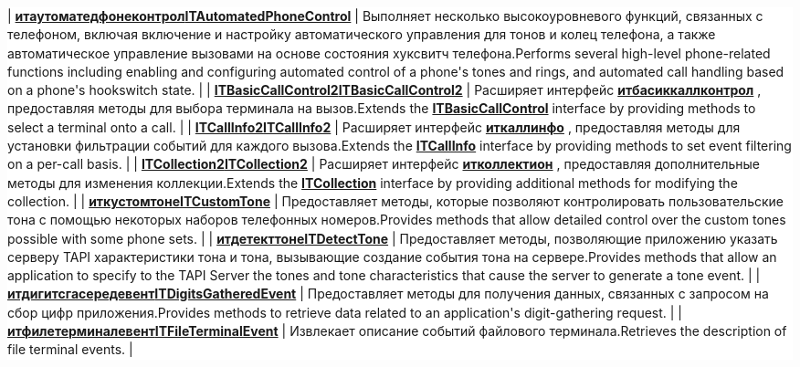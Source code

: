 | [<span data-ttu-id="9e857-119">**итаутоматедфонеконтрол**</span><span class="sxs-lookup"><span data-stu-id="9e857-119">**ITAutomatedPhoneControl**</span></span>](/windows/desktop/api/tapi3if/nn-tapi3if-itautomatedphonecontrol)                                     | <span data-ttu-id="9e857-120">Выполняет несколько высокоуровневого функций, связанных с телефоном, включая включение и настройку автоматического управления для тонов и колец телефона, а также автоматическое управление вызовами на основе состояния хуксвитч телефона.</span><span class="sxs-lookup"><span data-stu-id="9e857-120">Performs several high-level phone-related functions including enabling and configuring automated control of a phone's tones and rings, and automated call handling based on a phone's hookswitch state.</span></span>          |
| [<span data-ttu-id="9e857-121">**ITBasicCallControl2**</span><span class="sxs-lookup"><span data-stu-id="9e857-121">**ITBasicCallControl2**</span></span>](/windows/desktop/api/tapi3if/nn-tapi3if-itbasiccallcontrol2)                                             | <span data-ttu-id="9e857-122">Расширяет интерфейс [**итбасиккаллконтрол**](/windows/desktop/api/tapi3if/nn-tapi3if-itbasiccallcontrol) , предоставляя методы для выбора терминала на вызов.</span><span class="sxs-lookup"><span data-stu-id="9e857-122">Extends the [**ITBasicCallControl**](/windows/desktop/api/tapi3if/nn-tapi3if-itbasiccallcontrol) interface by providing methods to select a terminal onto a call.</span></span>                                                                                    |
| [<span data-ttu-id="9e857-123">**ITCallInfo2**</span><span class="sxs-lookup"><span data-stu-id="9e857-123">**ITCallInfo2**</span></span>](/windows/desktop/api/tapi3if/nn-tapi3if-itcallinfo2)                                                             | <span data-ttu-id="9e857-124">Расширяет интерфейс [**иткаллинфо**](/windows/desktop/api/tapi3if/nn-tapi3if-itcallinfo) , предоставляя методы для установки фильтрации событий для каждого вызова.</span><span class="sxs-lookup"><span data-stu-id="9e857-124">Extends the [**ITCallInfo**](/windows/desktop/api/tapi3if/nn-tapi3if-itcallinfo) interface by providing methods to set event filtering on a per-call basis.</span></span>                                                                                          |
| [<span data-ttu-id="9e857-125">**ITCollection2**</span><span class="sxs-lookup"><span data-stu-id="9e857-125">**ITCollection2**</span></span>](/windows/desktop/api/Tapi3if/nn-tapi3if-itcollection2)                                                         | <span data-ttu-id="9e857-126">Расширяет интерфейс [**итколлектион**](/windows/desktop/api/tapi3if/nn-tapi3if-itcollection) , предоставляя дополнительные методы для изменения коллекции.</span><span class="sxs-lookup"><span data-stu-id="9e857-126">Extends the [**ITCollection**](/windows/desktop/api/tapi3if/nn-tapi3if-itcollection) interface by providing additional methods for modifying the collection.</span></span>                                                                                         |
| [<span data-ttu-id="9e857-127">**иткустомтоне**</span><span class="sxs-lookup"><span data-stu-id="9e857-127">**ITCustomTone**</span></span>](/windows/desktop/api/Tapi3if/nn-tapi3if-itcustomtone)                                                           | <span data-ttu-id="9e857-128">Предоставляет методы, которые позволяют контролировать пользовательские тона с помощью некоторых наборов телефонных номеров.</span><span class="sxs-lookup"><span data-stu-id="9e857-128">Provides methods that allow detailed control over the custom tones possible with some phone sets.</span></span>                                                                                                                |
| [<span data-ttu-id="9e857-129">**итдетекттоне**</span><span class="sxs-lookup"><span data-stu-id="9e857-129">**ITDetectTone**</span></span>](/windows/desktop/api/Tapi3if/nn-tapi3if-itdetecttone)                                                           | <span data-ttu-id="9e857-130">Предоставляет методы, позволяющие приложению указать серверу TAPI характеристики тона и тона, вызывающие создание события тона на сервере.</span><span class="sxs-lookup"><span data-stu-id="9e857-130">Provides methods that allow an application to specify to the TAPI Server the tones and tone characteristics that cause the server to generate a tone event.</span></span>                                                      |
| [<span data-ttu-id="9e857-131">**итдигитсгасередевент**</span><span class="sxs-lookup"><span data-stu-id="9e857-131">**ITDigitsGatheredEvent**</span></span>](/windows/desktop/api/Tapi3if/nn-tapi3if-itdigitsgatheredevent)                                         | <span data-ttu-id="9e857-132">Предоставляет методы для получения данных, связанных с запросом на сбор цифр приложения.</span><span class="sxs-lookup"><span data-stu-id="9e857-132">Provides methods to retrieve data related to an application's digit-gathering request.</span></span>                                                                                                                           |
| [<span data-ttu-id="9e857-133">**итфилетерминалевент**</span><span class="sxs-lookup"><span data-stu-id="9e857-133">**ITFileTerminalEvent**</span></span>](/windows/desktop/api/tapi3if/nn-tapi3if-itfileterminalevent)                                             | <span data-ttu-id="9e857-134">Извлекает описание событий файлового терминала.</span><span class="sxs-lookup"><span data-stu-id="9e857-134">Retrieves the description of file terminal events.</span></span>                                                                                                                                                               |